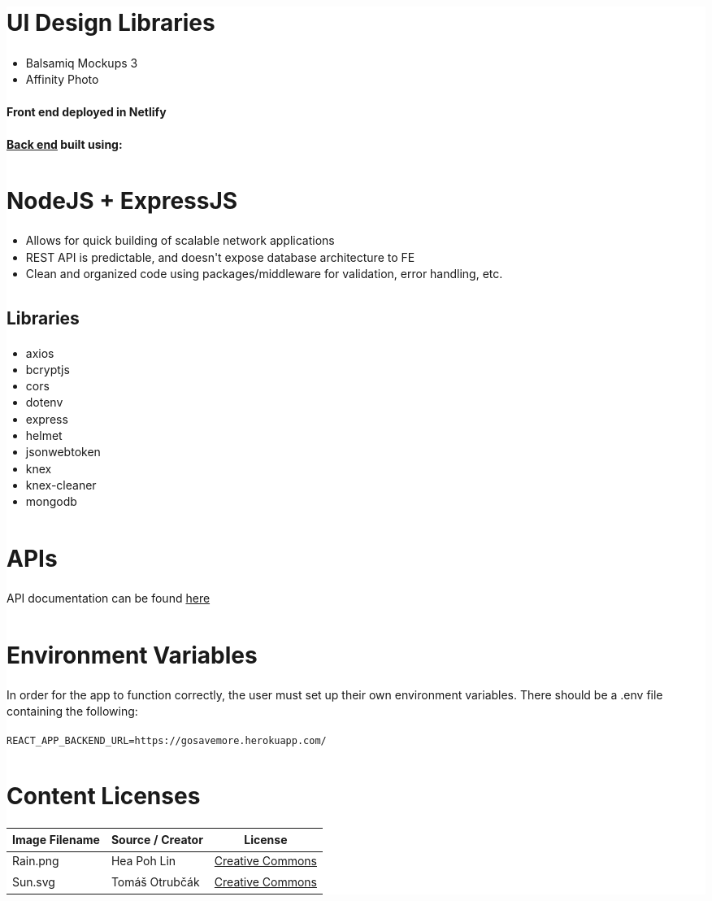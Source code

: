 # UI Design Libraries

- Balsamiq Mockups 3
- Affinity Photo

#### Front end deployed in Netlify

#### [Back end](https://gosavemore.herokuapp.com/) built using:

# NodeJS + ExpressJS

- Allows for quick building of scalable network applications
- REST API is predictable, and doesn't expose database architecture to FE
- Clean and organized code using packages/middleware for validation, error handling, etc.

## Libraries

- axios
- bcryptjs
- cors
- dotenv
- express
- helmet
- jsonwebtoken
- knex
- knex-cleaner
- mongodb

# APIs

API documentation can be found [here](https://documenter.getpostman.com/view/6848961/TW6urAMX)

# Environment Variables

In order for the app to function correctly, the user must set up their own environment variables. There should be a .env file containing the following:

    REACT_APP_BACKEND_URL=https://gosavemore.herokuapp.com/

# Content Licenses

| Image Filename | Source / Creator | License                                                                |
| -------------- | ---------------- | ---------------------------------------------------------------------- |
| Rain.png       | Hea Poh Lin      | [Creative Commons](https://thenounproject.com/search/?q=rain&i=611431) |
| Sun.svg        | Tomáš Otrubčák   | [Creative Commons](https://thenounproject.com/search/?q=sun&i=674387)  |
